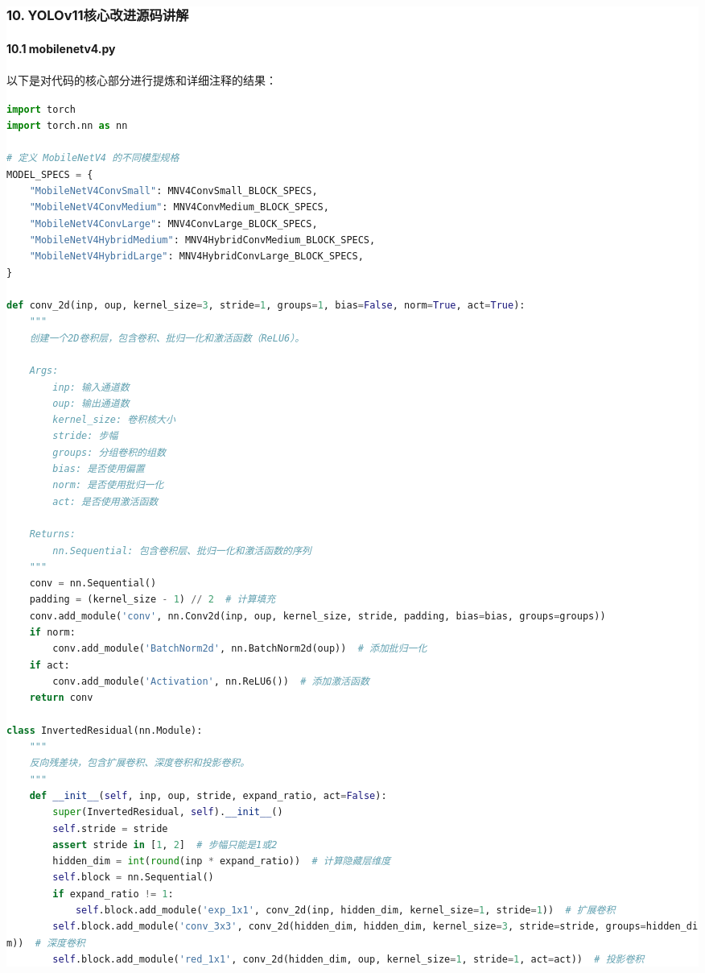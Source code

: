
### 10. YOLOv11核心改进源码讲解

#### 10.1 mobilenetv4.py

以下是对代码的核心部分进行提炼和详细注释的结果：

```python
import torch
import torch.nn as nn

# 定义 MobileNetV4 的不同模型规格
MODEL_SPECS = {
    "MobileNetV4ConvSmall": MNV4ConvSmall_BLOCK_SPECS,
    "MobileNetV4ConvMedium": MNV4ConvMedium_BLOCK_SPECS,
    "MobileNetV4ConvLarge": MNV4ConvLarge_BLOCK_SPECS,
    "MobileNetV4HybridMedium": MNV4HybridConvMedium_BLOCK_SPECS,
    "MobileNetV4HybridLarge": MNV4HybridConvLarge_BLOCK_SPECS,
}

def conv_2d(inp, oup, kernel_size=3, stride=1, groups=1, bias=False, norm=True, act=True):
    """
    创建一个2D卷积层，包含卷积、批归一化和激活函数（ReLU6）。

    Args:
        inp: 输入通道数
        oup: 输出通道数
        kernel_size: 卷积核大小
        stride: 步幅
        groups: 分组卷积的组数
        bias: 是否使用偏置
        norm: 是否使用批归一化
        act: 是否使用激活函数

    Returns:
        nn.Sequential: 包含卷积层、批归一化和激活函数的序列
    """
    conv = nn.Sequential()
    padding = (kernel_size - 1) // 2  # 计算填充
    conv.add_module('conv', nn.Conv2d(inp, oup, kernel_size, stride, padding, bias=bias, groups=groups))
    if norm:
        conv.add_module('BatchNorm2d', nn.BatchNorm2d(oup))  # 添加批归一化
    if act:
        conv.add_module('Activation', nn.ReLU6())  # 添加激活函数
    return conv

class InvertedResidual(nn.Module):
    """
    反向残差块，包含扩展卷积、深度卷积和投影卷积。
    """
    def __init__(self, inp, oup, stride, expand_ratio, act=False):
        super(InvertedResidual, self).__init__()
        self.stride = stride
        assert stride in [1, 2]  # 步幅只能是1或2
        hidden_dim = int(round(inp * expand_ratio))  # 计算隐藏层维度
        self.block = nn.Sequential()
        if expand_ratio != 1:
            self.block.add_module('exp_1x1', conv_2d(inp, hidden_dim, kernel_size=1, stride=1))  # 扩展卷积
        self.block.add_module('conv_3x3', conv_2d(hidden_dim, hidden_dim, kernel_size=3, stride=stride, groups=hidden_dim))  # 深度卷积
        self.block.add_module('red_1x1', conv_2d(hidden_dim, oup, kernel_size=1, stride=1, act=act))  # 投影卷积
```